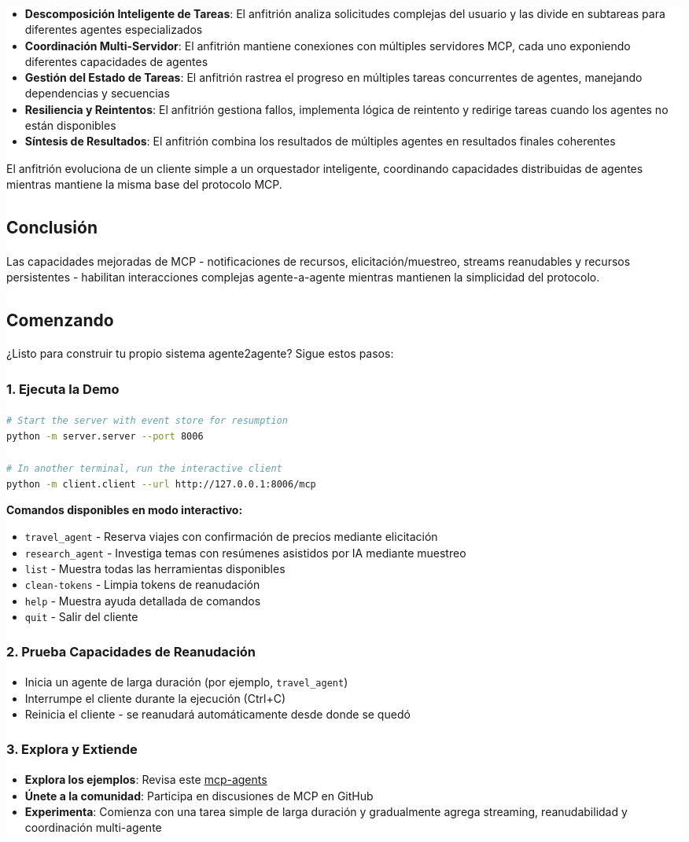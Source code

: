 - **Descomposición Inteligente de Tareas**: El anfitrión analiza solicitudes complejas del usuario y las divide en subtareas para diferentes agentes especializados
- **Coordinación Multi-Servidor**: El anfitrión mantiene conexiones con múltiples servidores MCP, cada uno exponiendo diferentes capacidades de agentes
- **Gestión del Estado de Tareas**: El anfitrión rastrea el progreso en múltiples tareas concurrentes de agentes, manejando dependencias y secuencias
- **Resiliencia y Reintentos**: El anfitrión gestiona fallos, implementa lógica de reintento y redirige tareas cuando los agentes no están disponibles
- **Síntesis de Resultados**: El anfitrión combina los resultados de múltiples agentes en resultados finales coherentes

El anfitrión evoluciona de un cliente simple a un orquestador inteligente, coordinando capacidades distribuidas de agentes mientras mantiene la misma base del protocolo MCP.

## Conclusión

Las capacidades mejoradas de MCP - notificaciones de recursos, elicitación/muestreo, streams reanudables y recursos persistentes - habilitan interacciones complejas agente-a-agente mientras mantienen la simplicidad del protocolo.

## Comenzando

¿Listo para construir tu propio sistema agente2agente? Sigue estos pasos:

### 1. Ejecuta la Demo

```bash
# Start the server with event store for resumption
python -m server.server --port 8006

# In another terminal, run the interactive client
python -m client.client --url http://127.0.0.1:8006/mcp
```

**Comandos disponibles en modo interactivo:**

- `travel_agent` - Reserva viajes con confirmación de precios mediante elicitación
- `research_agent` - Investiga temas con resúmenes asistidos por IA mediante muestreo
- `list` - Muestra todas las herramientas disponibles
- `clean-tokens` - Limpia tokens de reanudación
- `help` - Muestra ayuda detallada de comandos
- `quit` - Salir del cliente

### 2. Prueba Capacidades de Reanudación

- Inicia un agente de larga duración (por ejemplo, `travel_agent`)
- Interrumpe el cliente durante la ejecución (Ctrl+C)
- Reinicia el cliente - se reanudará automáticamente desde donde se quedó

### 3. Explora y Extiende

- **Explora los ejemplos**: Revisa este [mcp-agents](https://github.com/victordibia/ai-tutorials/tree/main/MCP%20Agents)
- **Únete a la comunidad**: Participa en discusiones de MCP en GitHub
- **Experimenta**: Comienza con una tarea simple de larga duración y gradualmente agrega streaming, reanudabilidad y coordinación multi-agente
